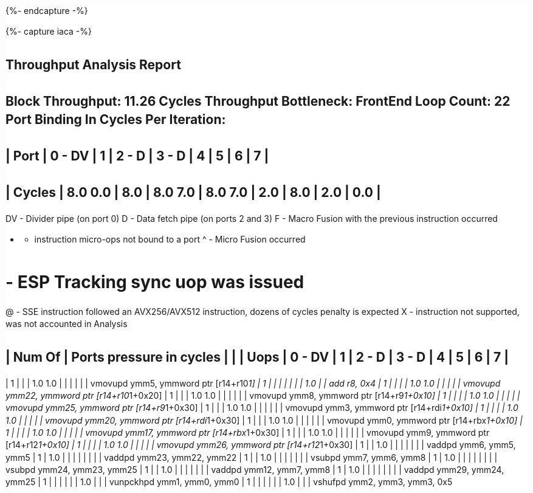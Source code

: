 
{%- endcapture -%}

{%- capture iaca -%}

Throughput Analysis Report
--------------------------
Block Throughput: 11.26 Cycles       Throughput Bottleneck: FrontEnd
Loop Count:  22
Port Binding In Cycles Per Iteration:
--------------------------------------------------------------------------------------------------
|  Port  |   0   -  DV   |   1   |   2   -  D    |   3   -  D    |   4   |   5   |   6   |   7   |
--------------------------------------------------------------------------------------------------
| Cycles |  8.0     0.0  |  8.0  |  8.0     7.0  |  8.0     7.0  |  2.0  |  8.0  |  2.0  |  0.0  |
--------------------------------------------------------------------------------------------------

DV - Divider pipe (on port 0)
D - Data fetch pipe (on ports 2 and 3)
F - Macro Fusion with the previous instruction occurred
* - instruction micro-ops not bound to a port
^ - Micro Fusion occurred
# - ESP Tracking sync uop was issued
@ - SSE instruction followed an AVX256/AVX512 instruction, dozens of cycles penalty is expected
X - instruction not supported, was not accounted in Analysis

| Num Of   |                    Ports pressure in cycles                         |      |
|  Uops    |  0  - DV    |  1   |  2  -  D    |  3  -  D    |  4   |  5   |  6   |  7   |
-----------------------------------------------------------------------------------------
|   1      |             |      | 1.0     1.0 |             |      |      |      |      | vmovupd ymm5, ymmword ptr [r14+r10*1]
|   1      |             |      |             |             |      |      | 1.0  |      | add r8, 0x4
|   1      |             |      |             | 1.0     1.0 |      |      |      |      | vmovupd ymm22, ymmword ptr [r14+r10*1+0x20]
|   1      |             |      | 1.0     1.0 |             |      |      |      |      | vmovupd ymm8, ymmword ptr [r14+r9*1+0x10]
|   1      |             |      |             | 1.0     1.0 |      |      |      |      | vmovupd ymm25, ymmword ptr [r14+r9*1+0x30]
|   1      |             |      | 1.0     1.0 |             |      |      |      |      | vmovupd ymm3, ymmword ptr [r14+rdi*1+0x10]
|   1      |             |      |             | 1.0     1.0 |      |      |      |      | vmovupd ymm20, ymmword ptr [r14+rdi*1+0x30]
|   1      |             |      | 1.0     1.0 |             |      |      |      |      | vmovupd ymm0, ymmword ptr [r14+rbx*1+0x10]
|   1      |             |      |             | 1.0     1.0 |      |      |      |      | vmovupd ymm17, ymmword ptr [r14+rbx*1+0x30]
|   1      |             |      | 1.0     1.0 |             |      |      |      |      | vmovupd ymm9, ymmword ptr [r14+r12*1+0x10]
|   1      |             |      |             | 1.0     1.0 |      |      |      |      | vmovupd ymm26, ymmword ptr [r14+r12*1+0x30]
|   1      |             | 1.0  |             |             |      |      |      |      | vaddpd ymm6, ymm5, ymm5
|   1      | 1.0         |      |             |             |      |      |      |      | vaddpd ymm23, ymm22, ymm22
|   1      |             | 1.0  |             |             |      |      |      |      | vsubpd ymm7, ymm6, ymm8
|   1      | 1.0         |      |             |             |      |      |      |      | vsubpd ymm24, ymm23, ymm25
|   1      |             | 1.0  |             |             |      |      |      |      | vaddpd ymm12, ymm7, ymm8
|   1      | 1.0         |      |             |             |      |      |      |      | vaddpd ymm29, ymm24, ymm25
|   1      |             |      |             |             |      | 1.0  |      |      | vunpckhpd ymm1, ymm0, ymm0
|   1      |             |      |             |             |      | 1.0  |      |      | vshufpd ymm2, ymm3, ymm3, 0x5